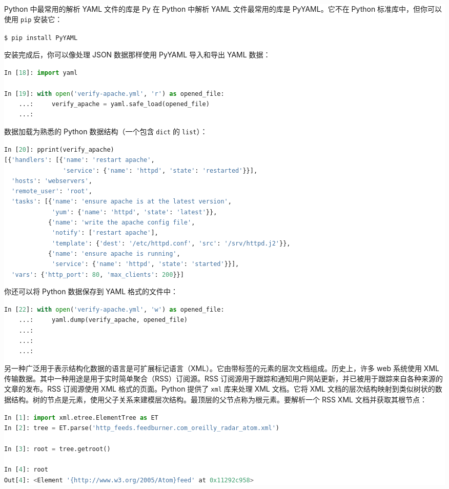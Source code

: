 Python 中最常用的解析 YAML 文件的库是 Py   在 Python 中解析 YAML 文件最常用的库是 PyYAML。它不在 Python 标准库中，但你可以使用 `pip` 安装它：

```py
$ pip install PyYAML
```

安装完成后，你可以像处理 JSON 数据那样使用 PyYAML 导入和导出 YAML 数据：

```py
In [18]: import yaml

In [19]: with open('verify-apache.yml', 'r') as opened_file:
    ...:     verify_apache = yaml.safe_load(opened_file)
    ...:
```

数据加载为熟悉的 Python 数据结构（一个包含 `dict` 的 `list`）：

```py
In [20]: pprint(verify_apache)
[{'handlers': [{'name': 'restart apache',
                'service': {'name': 'httpd', 'state': 'restarted'}}],
  'hosts': 'webservers',
  'remote_user': 'root',
  'tasks': [{'name': 'ensure apache is at the latest version',
             'yum': {'name': 'httpd', 'state': 'latest'}},
            {'name': 'write the apache config file',
             'notify': ['restart apache'],
             'template': {'dest': '/etc/httpd.conf', 'src': '/srv/httpd.j2'}},
            {'name': 'ensure apache is running',
             'service': {'name': 'httpd', 'state': 'started'}}],
  'vars': {'http_port': 80, 'max_clients': 200}}]
```

你还可以将 Python 数据保存到 YAML 格式的文件中：

```py
In [22]: with open('verify-apache.yml', 'w') as opened_file:
    ...:     yaml.dump(verify_apache, opened_file)
    ...:
    ...:
    ...:
```

另一种广泛用于表示结构化数据的语言是可扩展标记语言（XML）。它由带标签的元素的层次文档组成。历史上，许多 web 系统使用 XML 传输数据。其中一种用途是用于实时简单聚合（RSS）订阅源。RSS 订阅源用于跟踪和通知用户网站更新，并已被用于跟踪来自各种来源的文章的发布。RSS 订阅源使用 XML 格式的页面。Python 提供了 `xml` 库来处理 XML 文档。它将 XML 文档的层次结构映射到类似树状的数据结构。树的节点是元素，使用父子关系来建模层次结构。最顶层的父节点称为根元素。要解析一个 RSS XML 文档并获取其根节点：

```py
In [1]: import xml.etree.ElementTree as ET
In [2]: tree = ET.parse('http_feeds.feedburner.com_oreilly_radar_atom.xml')

In [3]: root = tree.getroot()

In [4]: root
Out[4]: <Element '{http://www.w3.org/2005/Atom}feed' at 0x11292c958>
```
